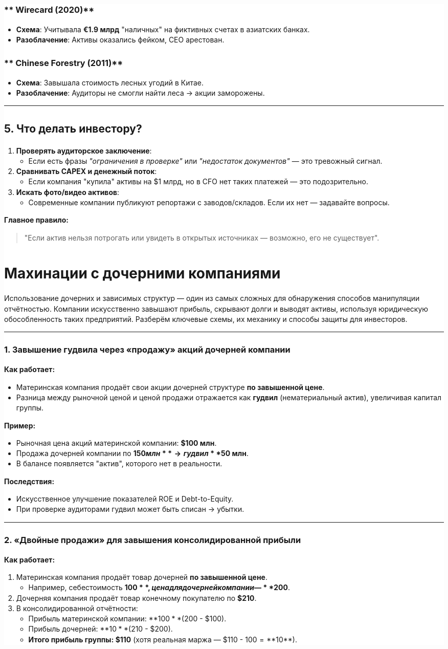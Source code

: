### ** Wirecard (2020)**
- **Схема**: Учитывала **€1.9 млрд** "наличных" на фиктивных счетах в азиатских банках.  
- **Разоблачение**: Активы оказались фейком, CEO арестован.  

### ** Chinese Forestry (2011)**
- **Схема**: Завышала стоимость лесных угодий в Китае.  
- **Разоблачение**: Аудиторы не смогли найти леса → акции заморожены.  

---

## **5. Что делать инвестору?**
1. **Проверять аудиторское заключение**:  
   - Если есть фразы *"ограничения в проверке"* или *"недостаток документов"* — это тревожный сигнал.  
2. **Сравнивать CAPEX и денежный поток**:  
   - Если компания "купила" активы на $1 млрд, но в CFO нет таких платежей — это подозрительно.  
3. **Искать фото/видео активов**:  
   - Современные компании публикуют репортажи с заводов/складов. Если их нет — задавайте вопросы.  

**Главное правило:**  
> "Если актив нельзя потрогать или увидеть в открытых источниках — возможно, его не существует".  


# Махинации с дочерними компаниями

Использование дочерних и зависимых структур — один из самых сложных для обнаружения способов манипуляции отчётностью. Компании искусственно завышают прибыль, скрывают долги и выводят активы, используя юридическую обособленность таких предприятий. Разберём ключевые схемы, их механику и способы защиты для инвесторов.

---
### **1. Завышение гудвила через «продажу» акций дочерней компании**
**Как работает:**
- Материнская компания продаёт свои акции дочерней структуре **по завышенной цене**.
- Разница между рыночной ценой и ценой продажи отражается как **гудвил** (нематериальный актив), увеличивая капитал группы.

**Пример:**
- Рыночная цена акций материнской компании: **$100 млн**.
- Продажа дочерней компании по **$150 млн** → гудвил **$50 млн**.
- В балансе появляется "актив", которого нет в реальности.

**Последствия:**
- Искусственное улучшение показателей ROE и Debt-to-Equity.
- При проверке аудиторами гудвил может быть списан → убытки.

---

### **2. «Двойные продажи» для завышения консолидированной прибыли**
**Как работает:**
1. Материнская компания продаёт товар дочерней **по завышенной цене**.
   - Например, себестоимость **$100**, цена для дочерней компании — **$200**.
2. Дочерняя компания продаёт товар конечному покупателю по **$210**.
3. В консолидированной отчётности:
   - Прибыль материнской компании: **$100** ($200 - $100).
   - Прибыль дочерней: **$10** ($210 - $200).
   - **Итого прибыль группы: $110** (хотя реальная маржа — $110 - $100 = **$10**).
